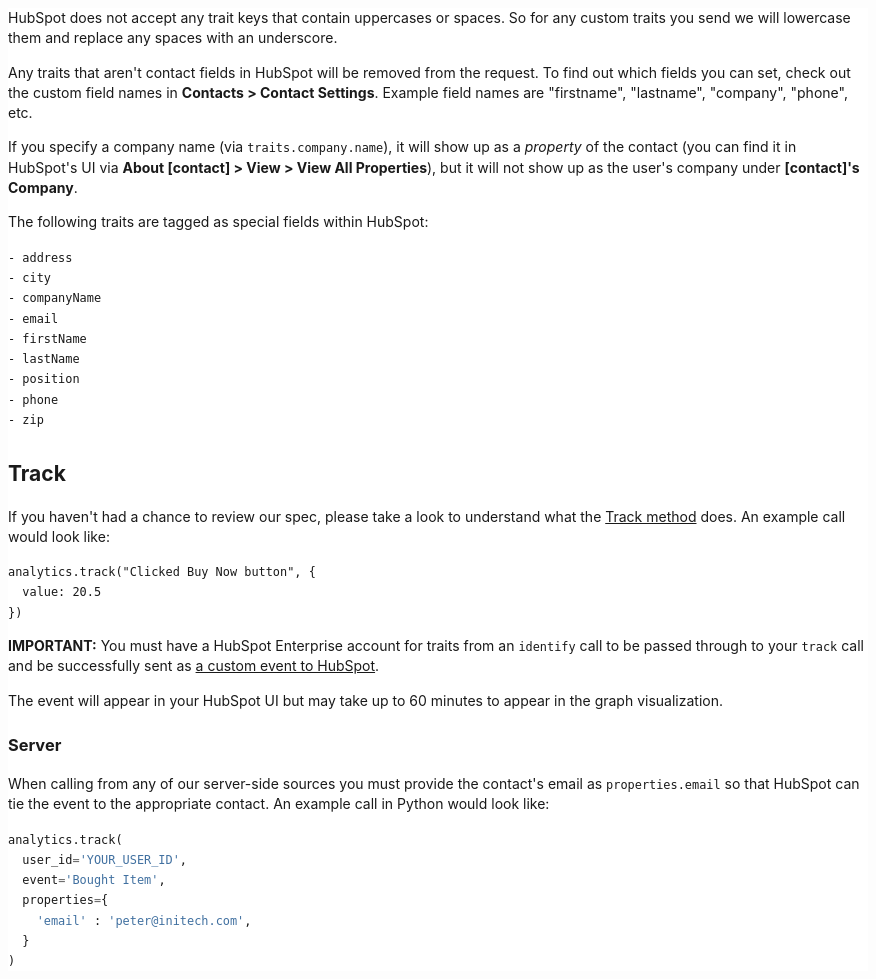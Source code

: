 HubSpot does not accept any trait keys that contain uppercases or spaces. So for any custom traits you send we will lowercase them and replace any spaces with an underscore.

Any traits that aren't contact fields in HubSpot will be removed from the request. To find out which fields you can set, check out the custom field names in **Contacts > Contact Settings**. Example field names are "firstname", "lastname", "company", "phone", etc.

If you specify a company name (via `traits.company.name`), it will show up as a *property* of the contact (you can find it in HubSpot's UI via **About [contact] > View > View All Properties**), but it will not show up as the user's company under **[contact]'s Company**.

The following traits are tagged as special fields within HubSpot:



```
- address
- city
- companyName
- email
- firstName
- lastName
- position
- phone
- zip
```


## Track

If you haven't had a chance to review our spec, please take a look to understand what the [Track method](https://segment.com/docs/spec/track/) does. An example call would look like:
```
analytics.track("Clicked Buy Now button", {
  value: 20.5
})
```

**IMPORTANT:** You must have a HubSpot Enterprise account for traits from an `identify` call to be passed through to your `track` call and be successfully sent as [a custom event to HubSpot](https://knowledge.hubspot.com/events-user-guide-v2/using-custom-events).

The event will appear in your HubSpot UI but may take up to 60 minutes to appear in the graph visualization. 

### Server

When calling from any of our server-side sources you must provide the contact's email as `properties.email` so that HubSpot can tie the event to the appropriate contact. An example call in Python would look like:

```python
analytics.track(
  user_id='YOUR_USER_ID', 
  event='Bought Item', 
  properties={
    'email' : 'peter@initech.com',
  }
)
```
